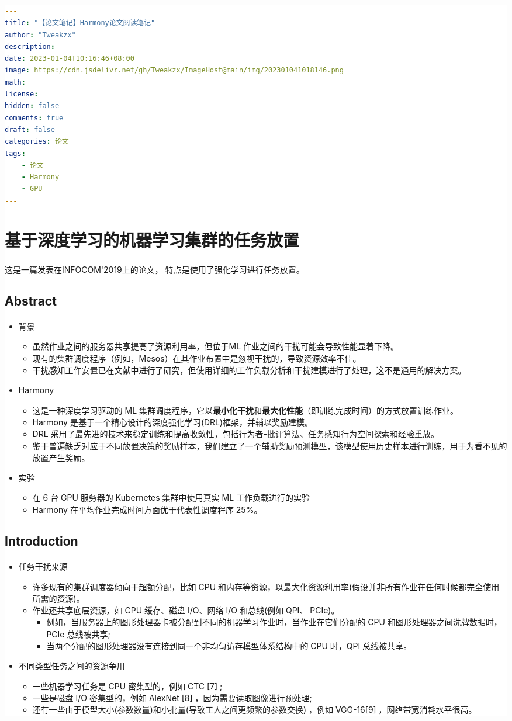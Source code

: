 ```yaml
---
title: "【论文笔记】Harmony论文阅读笔记"
author: "Tweakzx"
description: 
date: 2023-01-04T10:16:46+08:00
image: https://cdn.jsdelivr.net/gh/Tweakzx/ImageHost@main/img/202301041018146.png
math: 
license: 
hidden: false
comments: true
draft: false
categories: 论文
tags: 
    - 论文
    - Harmony
    - GPU
---
```


# 基于深度学习的机器学习集群的任务放置

这是一篇发表在INFOCOM'2019上的论文， 特点是使用了强化学习进行任务放置。

## Abstract

- 背景
  - 虽然作业之间的服务器共享提高了资源利用率，但位于ML 作业之间的干扰可能会导致性能显着下降。
  - 现有的集群调度程序（例如，Mesos）在其作业布置中是忽视干扰的，导致资源效率不佳。
  - 干扰感知工作安置已在文献中进行了研究，但使用详细的工作负载分析和干扰建模进行了处理，这不是通用的解决方案。

- Harmony
  - 这是一种深度学习驱动的 ML 集群调度程序，它以**最小化干扰**和**最大化性能**（即训练完成时间）的方式放置训练作业。 
  - Harmony 是基于一个精心设计的深度强化学习(DRL)框架，并辅以奖励建模。
  - DRL 采用了最先进的技术来稳定训练和提高收敛性，包括行为者-批评算法、任务感知行为空间探索和经验重放。
  - 鉴于普遍缺乏对应于不同放置决策的奖励样本，我们建立了一个辅助奖励预测模型，该模型使用历史样本进行训练，用于为看不见的放置产生奖励。
- 实验
  - 在 6 台 GPU 服务器的 Kubernetes 集群中使用真实 ML 工作负载进行的实验
  - Harmony 在平均作业完成时间方面优于代表性调度程序 25%。

## Introduction

- 任务干扰来源

  - 许多现有的集群调度器倾向于超额分配，比如 CPU 和内存等资源，以最大化资源利用率(假设并非所有作业在任何时候都完全使用所需的资源)。
  - 作业还共享底层资源，如 CPU 缓存、磁盘 I/O、网络 I/O 和总线(例如 QPI、 PCIe)。
    - 例如，当服务器上的图形处理器卡被分配到不同的机器学习作业时，当作业在它们分配的 CPU 和图形处理器之间洗牌数据时，PCIe 总线被共享;
    - 当两个分配的图形处理器没有连接到同一个非均匀访存模型体系结构中的 CPU 时，QPI 总线被共享。

- 不同类型任务之间的资源争用

  - 一些机器学习任务是 CPU 密集型的，例如 CTC [7] ; 
  - 一些是磁盘 I/O 密集型的，例如 AlexNet [8] ，因为需要读取图像进行预处理; 
  - 还有一些由于模型大小(参数数量)和小批量(导致工人之间更频繁的参数交换) ，例如 VGG-16[9] ，网络带宽消耗水平很高。
